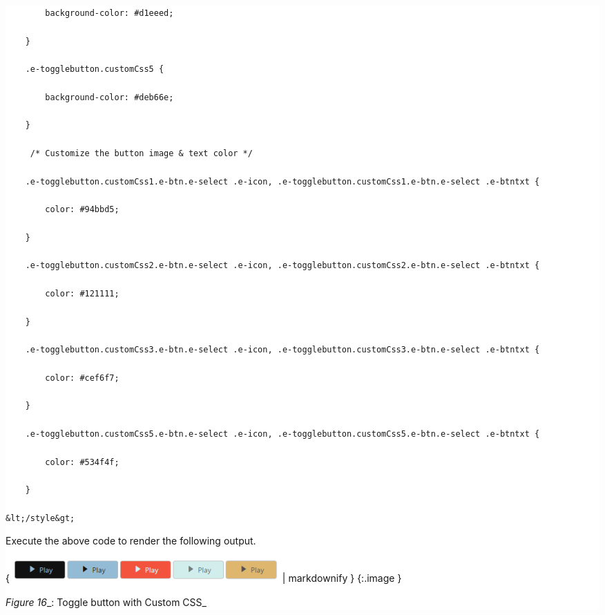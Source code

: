             background-color: #d1eeed;

        }

        .e-togglebutton.customCss5 {

            background-color: #deb66e;

        }

         /* Customize the button image & text color */

        .e-togglebutton.customCss1.e-btn.e-select .e-icon, .e-togglebutton.customCss1.e-btn.e-select .e-btntxt {

            color: #94bbd5;

        }

        .e-togglebutton.customCss2.e-btn.e-select .e-icon, .e-togglebutton.customCss2.e-btn.e-select .e-btntxt {

            color: #121111;

        }

        .e-togglebutton.customCss3.e-btn.e-select .e-icon, .e-togglebutton.customCss3.e-btn.e-select .e-btntxt {

            color: #cef6f7;

        }

        .e-togglebutton.customCss5.e-btn.e-select .e-icon, .e-togglebutton.customCss5.e-btn.e-select .e-btntxt {

            color: #534f4f;

        }

    &lt;/style&gt;



Execute the above code to render the following output.



{ ![](Easy-Customization_images/Easy-Customization_img7.png) | markdownify }
{:.image }


_Figure_ _16__: Toggle button with Custom CSS_



